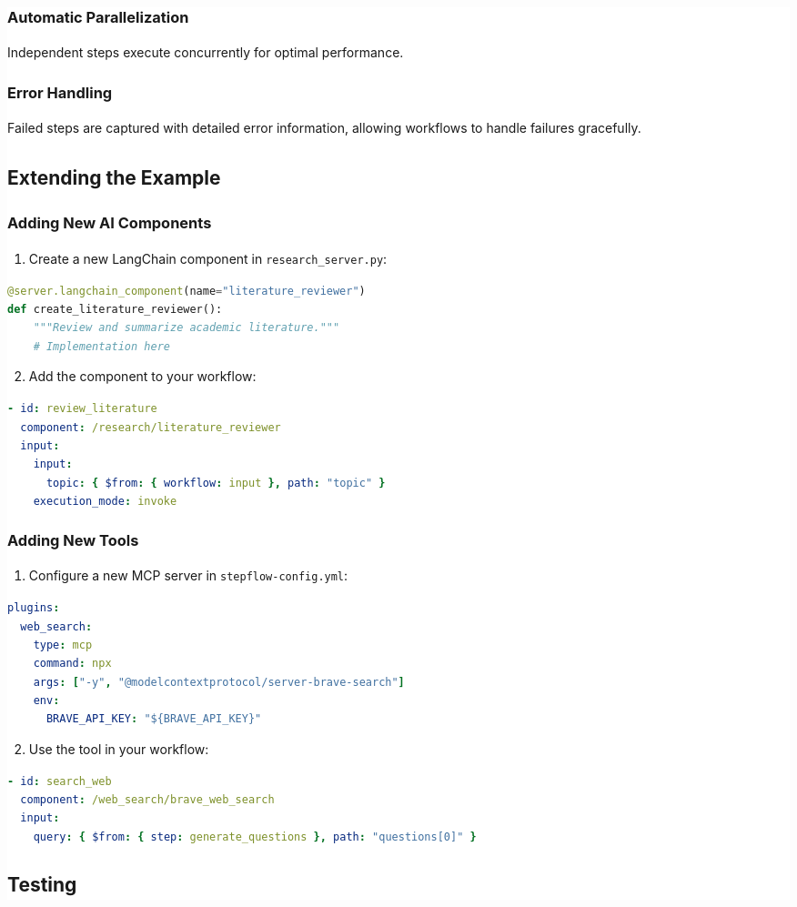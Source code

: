 ### Automatic Parallelization
Independent steps execute concurrently for optimal performance.

### Error Handling
Failed steps are captured with detailed error information, allowing workflows to handle failures gracefully.

## Extending the Example

### Adding New AI Components

1. Create a new LangChain component in `research_server.py`:
```python
@server.langchain_component(name="literature_reviewer")
def create_literature_reviewer():
    """Review and summarize academic literature."""
    # Implementation here
```

2. Add the component to your workflow:
```yaml
- id: review_literature
  component: /research/literature_reviewer
  input:
    input:
      topic: { $from: { workflow: input }, path: "topic" }
    execution_mode: invoke
```

### Adding New Tools

1. Configure a new MCP server in `stepflow-config.yml`:
```yaml
plugins:
  web_search:
    type: mcp
    command: npx
    args: ["-y", "@modelcontextprotocol/server-brave-search"]
    env:
      BRAVE_API_KEY: "${BRAVE_API_KEY}"
```

2. Use the tool in your workflow:
```yaml
- id: search_web
  component: /web_search/brave_web_search
  input:
    query: { $from: { step: generate_questions }, path: "questions[0]" }
```

## Testing
